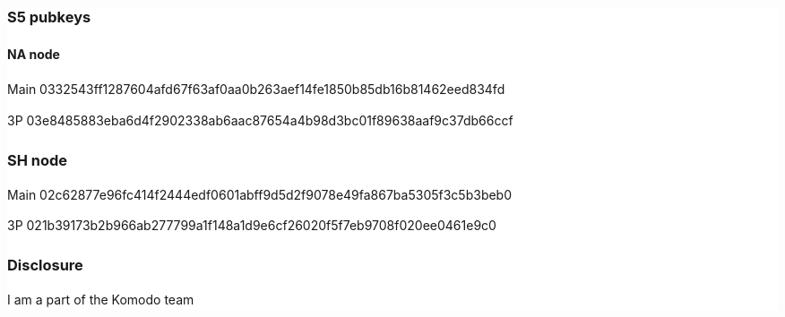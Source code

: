 ### S5 pubkeys
#### NA node
Main 0332543ff1287604afd67f63af0aa0b263aef14fe1850b85db16b81462eed834fd

3P   03e8485883eba6d4f2902338ab6aac87654a4b98d3bc01f89638aaf9c37db66ccf

### SH node
Main 02c62877e96fc414f2444edf0601abff9d5d2f9078e49fa867ba5305f3c5b3beb0

3P   021b39173b2b966ab277799a1f148a1d9e6cf26020f5f7eb9708f020ee0461e9c0

### Disclosure
I am a part of the Komodo team
